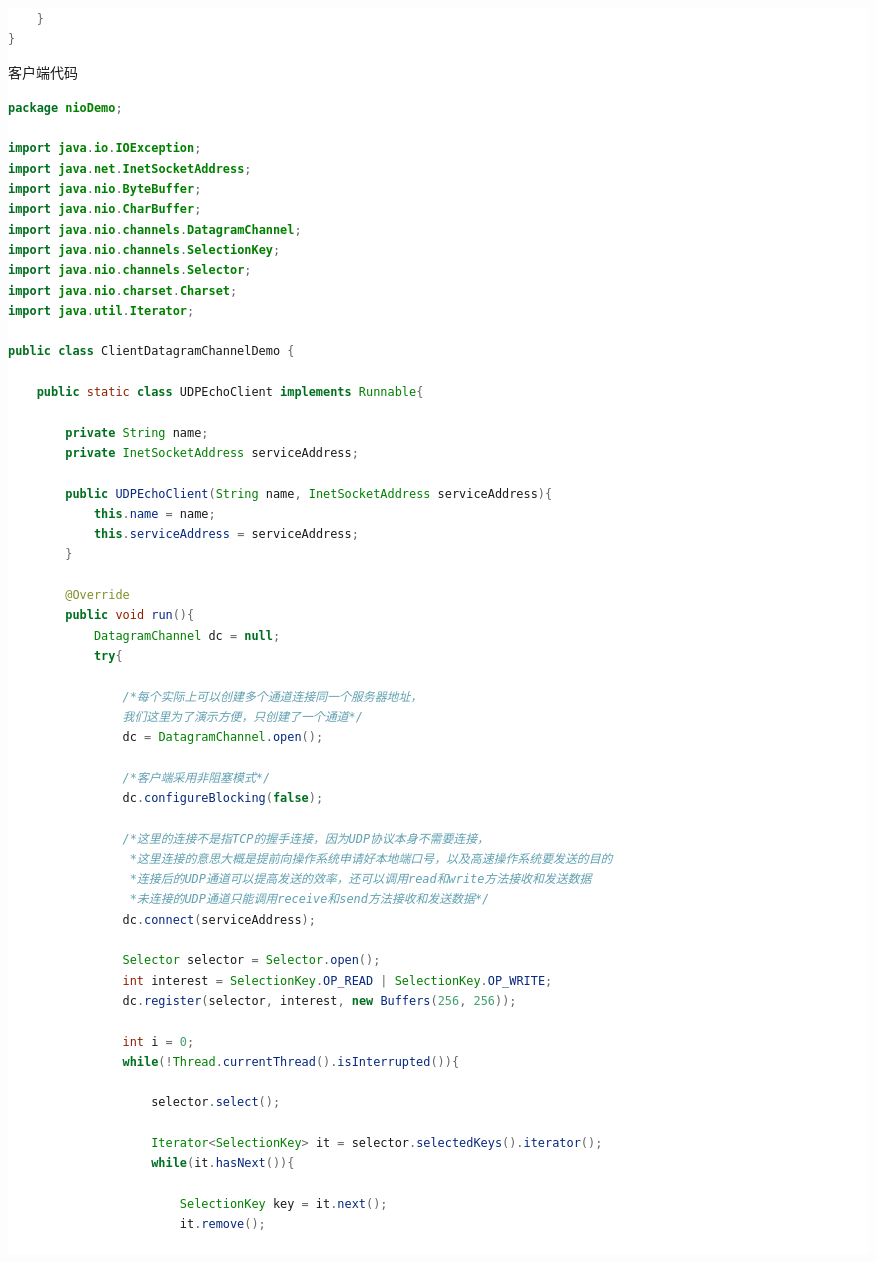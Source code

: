 ```java
    }
}
```

客户端代码

```java
package nioDemo;
 
import java.io.IOException;
import java.net.InetSocketAddress;
import java.nio.ByteBuffer;
import java.nio.CharBuffer;
import java.nio.channels.DatagramChannel;
import java.nio.channels.SelectionKey;
import java.nio.channels.Selector;
import java.nio.charset.Charset;
import java.util.Iterator;
 
public class ClientDatagramChannelDemo {
     
    public static class UDPEchoClient implements Runnable{
         
        private String name;
        private InetSocketAddress serviceAddress;
         
        public UDPEchoClient(String name, InetSocketAddress serviceAddress){
            this.name = name;
            this.serviceAddress = serviceAddress;
        }
         
        @Override
        public void run(){
            DatagramChannel dc = null;
            try{
                 
                /*每个实际上可以创建多个通道连接同一个服务器地址，
                我们这里为了演示方便，只创建了一个通道*/
                dc = DatagramChannel.open();
                 
                /*客户端采用非阻塞模式*/
                dc.configureBlocking(false);
 
                /*这里的连接不是指TCP的握手连接，因为UDP协议本身不需要连接，
                 *这里连接的意思大概是提前向操作系统申请好本地端口号，以及高速操作系统要发送的目的
                 *连接后的UDP通道可以提高发送的效率，还可以调用read和write方法接收和发送数据
                 *未连接的UDP通道只能调用receive和send方法接收和发送数据*/
                dc.connect(serviceAddress);
                 
                Selector selector = Selector.open();
                int interest = SelectionKey.OP_READ | SelectionKey.OP_WRITE;
                dc.register(selector, interest, new Buffers(256, 256));
                 
                int i = 0;
                while(!Thread.currentThread().isInterrupted()){
                     
                    selector.select();
                     
                    Iterator<SelectionKey> it = selector.selectedKeys().iterator();
                    while(it.hasNext()){
                         
                        SelectionKey key = it.next();
                        it.remove();
                         
```